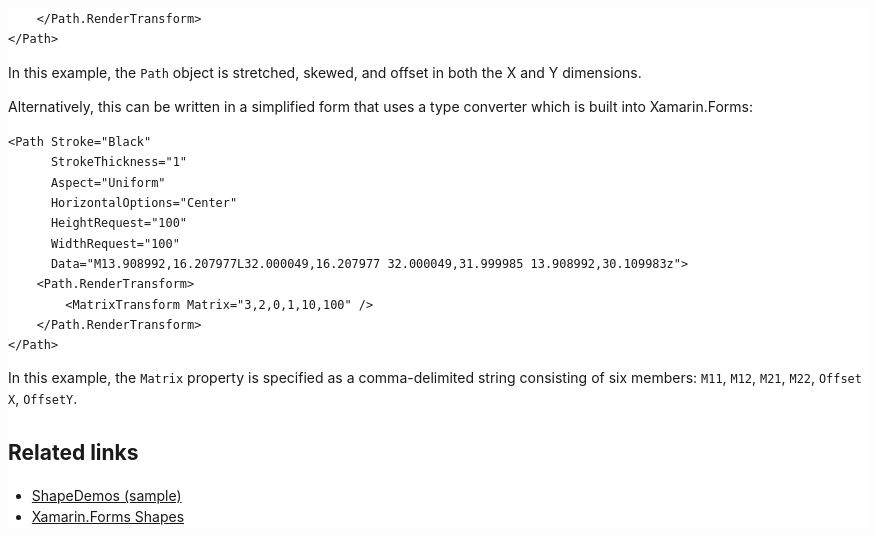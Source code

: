 ```xaml
    </Path.RenderTransform>
</Path>
```

In this example, the `Path` object is stretched, skewed, and offset in both the X and Y dimensions.

Alternatively, this can be written in a simplified form that uses a type converter which is built into Xamarin.Forms:

```xaml
<Path Stroke="Black"
      StrokeThickness="1"
      Aspect="Uniform"
      HorizontalOptions="Center"
      HeightRequest="100"
      WidthRequest="100"
      Data="M13.908992,16.207977L32.000049,16.207977 32.000049,31.999985 13.908992,30.109983z">
    <Path.RenderTransform>
        <MatrixTransform Matrix="3,2,0,1,10,100" />
    </Path.RenderTransform>
</Path>
```

In this example, the `Matrix` property is specified as a comma-delimited string consisting of six members: `M11`, `M12`, `M21`, `M22`, `OffsetX`, `OffsetY`.

## Related links

- [ShapeDemos (sample)](https://docs.microsoft.com/samples/xamarin/xamarin-forms-samples/userinterface-shapesdemos/)
- [Xamarin.Forms Shapes](index.md)
